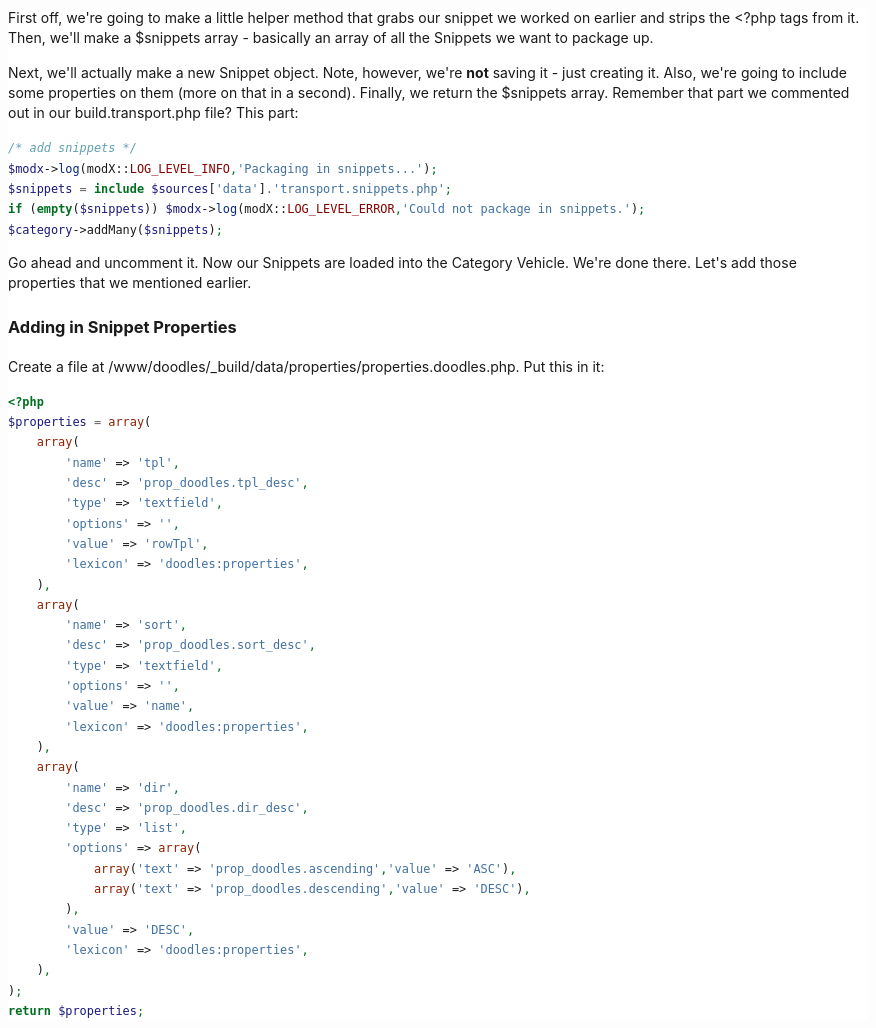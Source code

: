 First off, we're going to make a little helper method that grabs our snippet we worked on earlier and strips the <?php tags from it. Then, we'll make a \$snippets array - basically an array of all the Snippets we want to package up.

Next, we'll actually make a new Snippet object. Note, however, we're **not** saving it - just creating it. Also, we're going to include some properties on them (more on that in a second). Finally, we return the \$snippets array. Remember that part we commented out in our build.transport.php file? This part:

```php
/* add snippets */
$modx->log(modX::LOG_LEVEL_INFO,'Packaging in snippets...');
$snippets = include $sources['data'].'transport.snippets.php';
if (empty($snippets)) $modx->log(modX::LOG_LEVEL_ERROR,'Could not package in snippets.');
$category->addMany($snippets);
```

Go ahead and uncomment it. Now our Snippets are loaded into the Category Vehicle. We're done there. Let's add those properties that we mentioned earlier.

### Adding in Snippet Properties

Create a file at /www/doodles/\_build/data/properties/properties.doodles.php. Put this in it:

```php
<?php
$properties = array(
    array(
        'name' => 'tpl',
        'desc' => 'prop_doodles.tpl_desc',
        'type' => 'textfield',
        'options' => '',
        'value' => 'rowTpl',
        'lexicon' => 'doodles:properties',
    ),
    array(
        'name' => 'sort',
        'desc' => 'prop_doodles.sort_desc',
        'type' => 'textfield',
        'options' => '',
        'value' => 'name',
        'lexicon' => 'doodles:properties',
    ),
    array(
        'name' => 'dir',
        'desc' => 'prop_doodles.dir_desc',
        'type' => 'list',
        'options' => array(
            array('text' => 'prop_doodles.ascending','value' => 'ASC'),
            array('text' => 'prop_doodles.descending','value' => 'DESC'),
        ),
        'value' => 'DESC',
        'lexicon' => 'doodles:properties',
    ),
);
return $properties;
```
